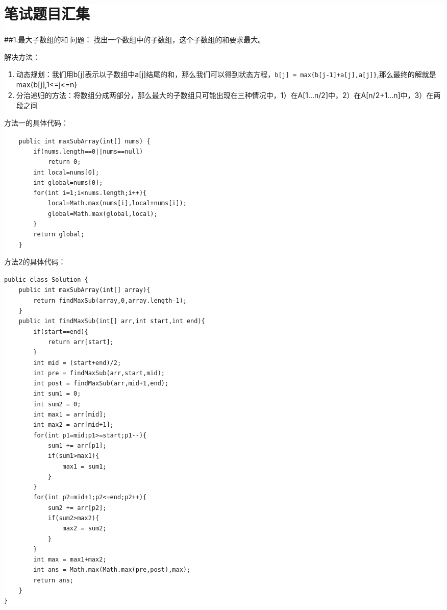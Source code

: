 # 笔试题目汇集


##1.最大子数组的和
问题： 找出一个数组中的子数组，这个子数组的和要求最大。

解决方法：
1. 动态规划：我们用b[j]表示以子数组中a[j]结尾的和，那么我们可以得到状态方程，`b[j] = max{b[j-1]+a[j],a[j]}`,那么最终的解就是max{b[j],1<=j<=n}
2. 分治递归的方法：将数组分成两部分，那么最大的子数组只可能出现在三种情况中，1）在A[1...n/2]中，2）在A[n/2+1...n]中，3）在两段之间

方法一的具体代码：

```
    public int maxSubArray(int[] nums) {
        if(nums.length==0||nums==null)
            return 0;
        int local=nums[0];
        int global=nums[0];
        for(int i=1;i<nums.length;i++){
            local=Math.max(nums[i],local+nums[i]);
            global=Math.max(global,local);
        }
        return global;
    }
```

方法2的具体代码：

```
public class Solution {
    public int maxSubArray(int[] array){
        return findMaxSub(array,0,array.length-1);
    }
    public int findMaxSub(int[] arr,int start,int end){
        if(start==end){
            return arr[start];
        }
        int mid = (start+end)/2;
        int pre = findMaxSub(arr,start,mid);
        int post = findMaxSub(arr,mid+1,end);
        int sum1 = 0;
        int sum2 = 0;
        int max1 = arr[mid];
        int max2 = arr[mid+1];
        for(int p1=mid;p1>=start;p1--){
            sum1 += arr[p1];
            if(sum1>max1){
                max1 = sum1;
            }
        }
        for(int p2=mid+1;p2<=end;p2++){
            sum2 += arr[p2];
            if(sum2>max2){
                max2 = sum2;
            }
        }
        int max = max1+max2;
        int ans = Math.max(Math.max(pre,post),max);
        return ans;
    }
}
```
